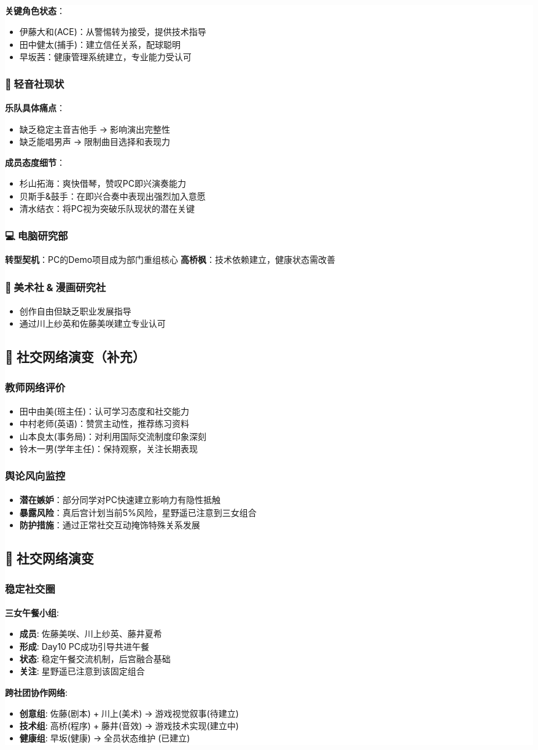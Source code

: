 **关键角色状态**：
- 伊藤大和(ACE)：从警惕转为接受，提供技术指导
- 田中健太(捕手)：建立信任关系，配球聪明
- 早坂茜：健康管理系统建立，专业能力受认可

### 🎵 轻音社现状  
**乐队具体痛点**：
- 缺乏稳定主音吉他手 → 影响演出完整性
- 缺乏能唱男声 → 限制曲目选择和表现力

**成员态度细节**：
- 杉山拓海：爽快借琴，赞叹PC即兴演奏能力
- 贝斯手&鼓手：在即兴合奏中表现出强烈加入意愿
- 清水结衣：将PC视为突破乐队现状的潜在关键

### 💻 电脑研究部
**转型契机**：PC的Demo项目成为部门重组核心
**高桥枫**：技术依赖建立，健康状态需改善

### 🎨 美术社 & 漫画研究社
- 创作自由但缺乏职业发展指导
- 通过川上纱英和佐藤美咲建立专业认可

## 🔗 社交网络演变（补充）

### 教师网络评价
- 田中由美(班主任)：认可学习态度和社交能力
- 中村老师(英语)：赞赏主动性，推荐练习资料
- 山本良太(事务局)：对利用国际交流制度印象深刻
- 铃木一男(学年主任)：保持观察，关注长期表现

### 舆论风向监控
- **潜在嫉妒**：部分同学对PC快速建立影响力有隐性抵触
- **暴露风险**：真后宫计划当前5%风险，星野遥已注意到三女组合
- **防护措施**：通过正常社交互动掩饰特殊关系发展

## 🔗 社交网络演变

### 稳定社交圈
**三女午餐小组**:
- **成员**: 佐藤美咲、川上纱英、藤井夏希
- **形成**: Day10 PC成功引导共进午餐
- **状态**: 稳定午餐交流机制，后宫融合基础
- **关注**: 星野遥已注意到该固定组合

**跨社团协作网络**:
- **创意组**: 佐藤(剧本) + 川上(美术) → 游戏视觉叙事(待建立)
- **技术组**: 高桥(程序) + 藤井(音效) → 游戏技术实现(建立中)
- **健康组**: 早坂(健康) → 全员状态维护 (已建立)
